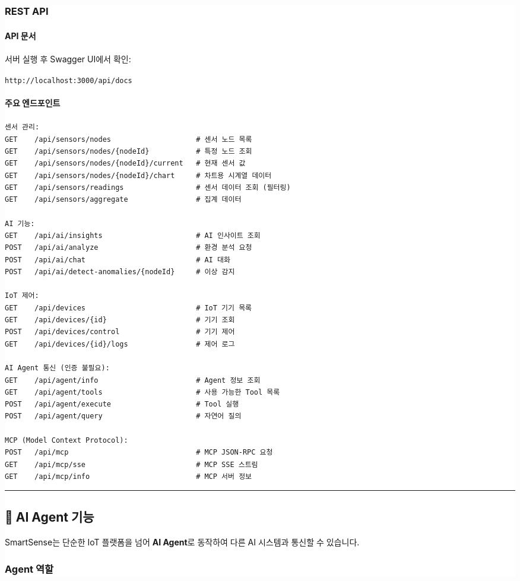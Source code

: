 ### REST API

#### API 문서

서버 실행 후 Swagger UI에서 확인:
```
http://localhost:3000/api/docs
```

#### 주요 엔드포인트

```
센서 관리:
GET    /api/sensors/nodes                    # 센서 노드 목록
GET    /api/sensors/nodes/{nodeId}           # 특정 노드 조회
GET    /api/sensors/nodes/{nodeId}/current   # 현재 센서 값
GET    /api/sensors/nodes/{nodeId}/chart     # 차트용 시계열 데이터
GET    /api/sensors/readings                 # 센서 데이터 조회 (필터링)
GET    /api/sensors/aggregate                # 집계 데이터

AI 기능:
GET    /api/ai/insights                      # AI 인사이트 조회
POST   /api/ai/analyze                       # 환경 분석 요청
POST   /api/ai/chat                          # AI 대화
POST   /api/ai/detect-anomalies/{nodeId}     # 이상 감지

IoT 제어:
GET    /api/devices                          # IoT 기기 목록
GET    /api/devices/{id}                     # 기기 조회
POST   /api/devices/control                  # 기기 제어
GET    /api/devices/{id}/logs                # 제어 로그

AI Agent 통신 (인증 불필요):
GET    /api/agent/info                       # Agent 정보 조회
GET    /api/agent/tools                      # 사용 가능한 Tool 목록
POST   /api/agent/execute                    # Tool 실행
POST   /api/agent/query                      # 자연어 질의

MCP (Model Context Protocol):
POST   /api/mcp                              # MCP JSON-RPC 요청
GET    /api/mcp/sse                          # MCP SSE 스트림
GET    /api/mcp/info                         # MCP 서버 정보
```

---

## 🤖 AI Agent 기능

SmartSense는 단순한 IoT 플랫폼을 넘어 **AI Agent**로 동작하여 다른 AI 시스템과 통신할 수 있습니다.

### Agent 역할

